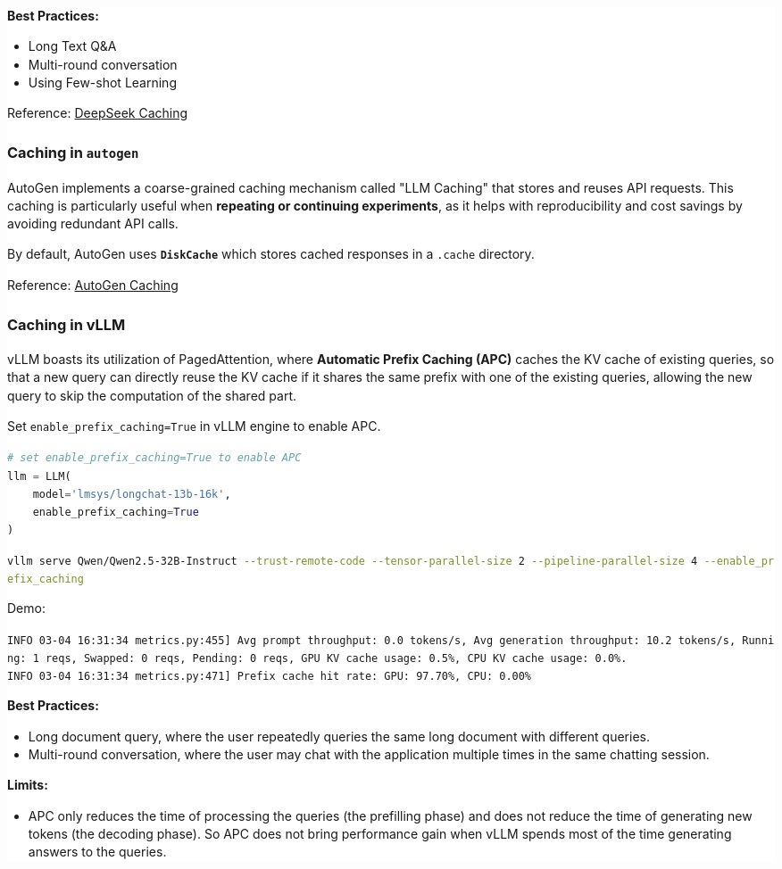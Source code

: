 **Best Practices:**
- Long Text Q&A
- Multi-round conversation
- Using Few-shot Learning

Reference: [DeepSeek Caching](https://api-docs.deepseek.com/guides/kv_cache)

### Caching in `autogen`

AutoGen implements a coarse-grained caching mechanism called "LLM Caching" that stores and reuses API requests. This caching is particularly useful when **repeating or continuing experiments**, as it helps with reproducibility and cost savings by avoiding redundant API calls.

By default, AutoGen uses **`DiskCache`** which stores cached responses in a `.cache` directory.

Reference: [AutoGen Caching](https://microsoft.github.io/autogen/0.2/docs/topics/llm-caching)


### Caching in vLLM

vLLM boasts its utilization of PagedAttention, where **Automatic Prefix Caching (APC)** caches the KV cache of existing queries, so that a new query can directly reuse the KV cache if it shares the same prefix with one of the existing queries, allowing the new query to skip the computation of the shared part.

Set `enable_prefix_caching=True` in vLLM engine to enable APC.

```python
# set enable_prefix_caching=True to enable APC
llm = LLM(
    model='lmsys/longchat-13b-16k',
    enable_prefix_caching=True
)
```
```bash
vllm serve Qwen/Qwen2.5-32B-Instruct --trust-remote-code --tensor-parallel-size 2 --pipeline-parallel-size 4 --enable_prefix_caching
```

Demo:

```terminal
INFO 03-04 16:31:34 metrics.py:455] Avg prompt throughput: 0.0 tokens/s, Avg generation throughput: 10.2 tokens/s, Running: 1 reqs, Swapped: 0 reqs, Pending: 0 reqs, GPU KV cache usage: 0.5%, CPU KV cache usage: 0.0%.
INFO 03-04 16:31:34 metrics.py:471] Prefix cache hit rate: GPU: 97.70%, CPU: 0.00%
```

**Best Practices:**
- Long document query, where the user repeatedly queries the same long document with different queries. 
- Multi-round conversation, where the user may chat with the application multiple times in the same chatting session. 

**Limits:**
- APC only reduces the time of processing the queries (the prefilling phase) and does not reduce the time of generating new tokens (the decoding phase). So APC does not bring performance gain when vLLM spends most of the time generating answers to the queries.
